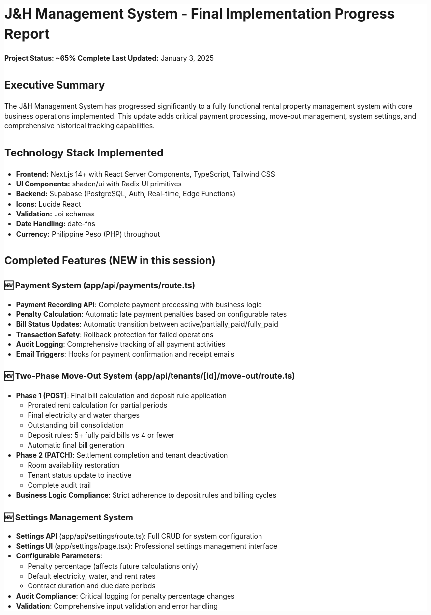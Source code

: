 # J&H Management System - Final Implementation Progress Report

**Project Status: ~65% Complete**
**Last Updated:** January 3, 2025

## Executive Summary

The J&H Management System has progressed significantly to a fully functional rental property management system with core business operations implemented. This update adds critical payment processing, move-out management, system settings, and comprehensive historical tracking capabilities.

## Technology Stack Implemented

- **Frontend:** Next.js 14+ with React Server Components, TypeScript, Tailwind CSS
- **UI Components:** shadcn/ui with Radix UI primitives
- **Backend:** Supabase (PostgreSQL, Auth, Real-time, Edge Functions)
- **Icons:** Lucide React
- **Validation:** Joi schemas
- **Date Handling:** date-fns
- **Currency:** Philippine Peso (PHP) throughout

## Completed Features (NEW in this session)

### 🆕 Payment System (app/api/payments/route.ts)
- **Payment Recording API**: Complete payment processing with business logic
- **Penalty Calculation**: Automatic late payment penalties based on configurable rates
- **Bill Status Updates**: Automatic transition between active/partially_paid/fully_paid
- **Transaction Safety**: Rollback protection for failed operations
- **Audit Logging**: Comprehensive tracking of all payment activities
- **Email Triggers**: Hooks for payment confirmation and receipt emails

### 🆕 Two-Phase Move-Out System (app/api/tenants/[id]/move-out/route.ts)
- **Phase 1 (POST)**: Final bill calculation and deposit rule application
  - Prorated rent calculation for partial periods
  - Final electricity and water charges
  - Outstanding bill consolidation
  - Deposit rules: 5+ fully paid bills vs 4 or fewer
  - Automatic final bill generation
- **Phase 2 (PATCH)**: Settlement completion and tenant deactivation
  - Room availability restoration
  - Tenant status update to inactive
  - Complete audit trail
- **Business Logic Compliance**: Strict adherence to deposit rules and billing cycles

### 🆕 Settings Management System
- **Settings API** (app/api/settings/route.ts): Full CRUD for system configuration
- **Settings UI** (app/settings/page.tsx): Professional settings management interface
- **Configurable Parameters**:
  - Penalty percentage (affects future calculations only)
  - Default electricity, water, and rent rates
  - Contract duration and due date periods
- **Audit Compliance**: Critical logging for penalty percentage changes
- **Validation**: Comprehensive input validation and error handling
